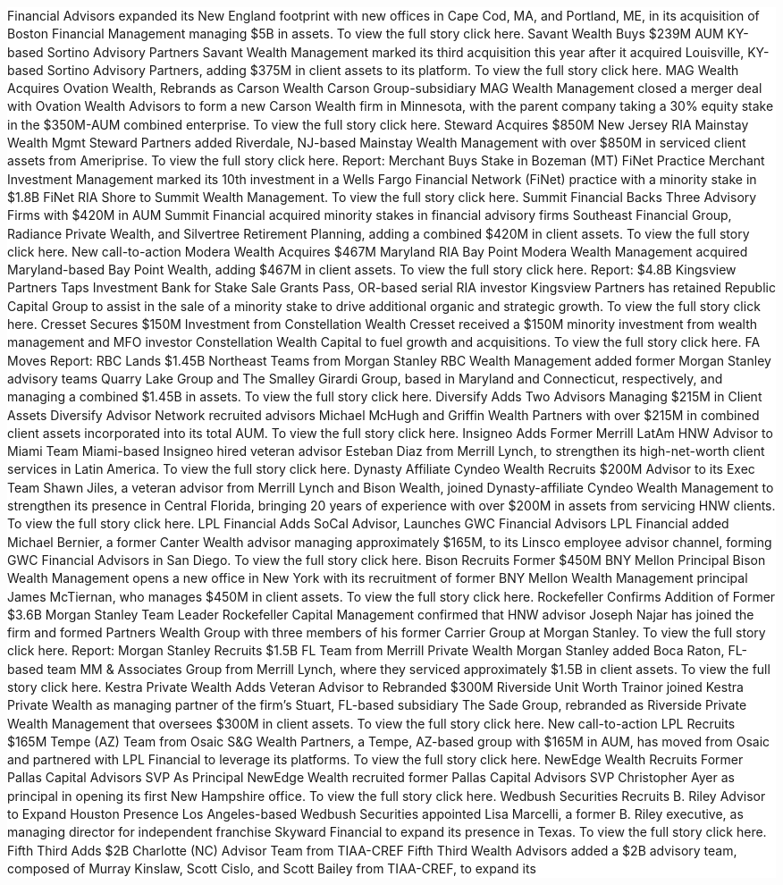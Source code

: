Financial Advisors expanded its New England footprint with new offices in Cape Cod, MA, and Portland, ME, in its acquisition of Boston Financial Management managing $5B in assets. To view the full story click here. Savant Wealth Buys $239M AUM KY-based Sortino Advisory Partners Savant Wealth Management marked its third acquisition this year after it acquired Louisville, KY-based Sortino Advisory Partners, adding $375M in client assets to its platform. To view the full story click here. MAG Wealth Acquires Ovation Wealth, Rebrands as Carson Wealth Carson Group-subsidiary MAG Wealth Management closed a merger deal with Ovation Wealth Advisors to form a new Carson Wealth firm in Minnesota, with the parent company taking a 30% equity stake in the $350M-AUM combined enterprise. To view the full story click here. Steward Acquires $850M New Jersey RIA Mainstay Wealth Mgmt Steward Partners added Riverdale, NJ-based Mainstay Wealth Management with over $850M in serviced client assets from Ameriprise. To view the full story click here. Report: Merchant Buys Stake in Bozeman (MT) FiNet Practice Merchant Investment Management marked its 10th investment in a Wells Fargo Financial Network (FiNet) practice with a minority stake in $1.8B FiNet RIA Shore to Summit Wealth Management. To view the full story click here. Summit Financial Backs Three Advisory Firms with $420M in AUM Summit Financial acquired minority stakes in financial advisory firms Southeast Financial Group, Radiance Private Wealth, and Silvertree Retirement Planning, adding a combined $420M in client assets. To view the full story click here. New call-to-action Modera Wealth Acquires $467M Maryland RIA Bay Point Modera Wealth Management acquired Maryland-based Bay Point Wealth, adding $467M in client assets. To view the full story click here. Report: $4.8B Kingsview Partners Taps Investment Bank for Stake Sale Grants Pass, OR-based serial RIA investor Kingsview Partners has retained Republic Capital Group to assist in the sale of a minority stake to drive additional organic and strategic growth. To view the full story click here. Cresset Secures $150M Investment from Constellation Wealth Cresset received a $150M minority investment from wealth management and MFO investor Constellation Wealth Capital to fuel growth and acquisitions. To view the full story click here. FA Moves Report: RBC Lands $1.45B Northeast Teams from Morgan Stanley RBC Wealth Management added former Morgan Stanley advisory teams Quarry Lake Group and The Smalley Girardi Group, based in Maryland and Connecticut, respectively, and managing a combined $1.45B in assets. To view the full story click here. Diversify Adds Two Advisors Managing $215M in Client Assets Diversify Advisor Network recruited advisors Michael McHugh and Griffin Wealth Partners with over $215M in combined client assets incorporated into its total AUM. To view the full story click here. Insigneo Adds Former Merrill LatAm HNW Advisor to Miami Team Miami-based Insigneo hired veteran advisor Esteban Diaz from Merrill Lynch, to strengthen its high-net-worth client services in Latin America. To view the full story click here. Dynasty Affiliate Cyndeo Wealth Recruits $200M Advisor to its Exec Team Shawn Jiles, a veteran advisor from Merrill Lynch and Bison Wealth, joined Dynasty-affiliate Cyndeo Wealth Management to strengthen its presence in Central Florida, bringing 20 years of experience with over $200M in assets from servicing HNW clients. To view the full story click here. LPL Financial Adds SoCal Advisor, Launches GWC Financial Advisors LPL Financial added Michael Bernier, a former Canter Wealth advisor managing approximately $165M, to its Linsco employee advisor channel, forming GWC Financial Advisors in San Diego. To view the full story click here. Bison Recruits Former $450M BNY Mellon Principal Bison Wealth Management opens a new office in New York with its recruitment of former BNY Mellon Wealth Management principal James McTiernan, who manages $450M in client assets. To view the full story click here. Rockefeller Confirms Addition of Former $3.6B Morgan Stanley Team Leader Rockefeller Capital Management confirmed that HNW advisor Joseph Najar has joined the firm and formed Partners Wealth Group with three members of his former Carrier Group at Morgan Stanley. To view the full story click here. Report: Morgan Stanley Recruits $1.5B FL Team from Merrill Private Wealth Morgan Stanley added Boca Raton, FL-based team MM & Associates Group from Merrill Lynch, where they serviced approximately $1.5B in client assets. To view the full story click here. Kestra Private Wealth Adds Veteran Advisor to Rebranded $300M Riverside Unit Worth Trainor joined Kestra Private Wealth as managing partner of the firm’s Stuart, FL-based subsidiary The Sade Group, rebranded as Riverside Private Wealth Management that oversees $300M in client assets. To view the full story click here. New call-to-action LPL Recruits $165M Tempe (AZ) Team from Osaic S&G Wealth Partners, a Tempe, AZ-based group with $165M in AUM, has moved from Osaic and partnered with LPL Financial to leverage its platforms. To view the full story click here. NewEdge Wealth Recruits Former Pallas Capital Advisors SVP As Principal NewEdge Wealth recruited former Pallas Capital Advisors SVP Christopher Ayer as principal in opening its first New Hampshire office. To view the full story click here. Wedbush Securities Recruits B. Riley Advisor to Expand Houston Presence Los Angeles-based Wedbush Securities appointed Lisa Marcelli, a former B. Riley executive, as managing director for independent franchise Skyward Financial to expand its presence in Texas. To view the full story click here. Fifth Third Adds $2B Charlotte (NC) Advisor Team from TIAA-CREF Fifth Third Wealth Advisors added a $2B advisory team, composed of Murray Kinslaw, Scott Cislo, and Scott Bailey from TIAA-CREF, to expand its